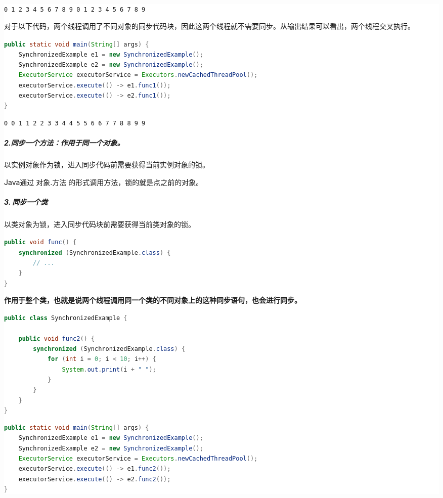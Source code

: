 ```html
0 1 2 3 4 5 6 7 8 9 0 1 2 3 4 5 6 7 8 9
```

对于以下代码，两个线程调用了不同对象的同步代码块，因此这两个线程就不需要同步。从输出结果可以看出，两个线程交叉执行。

```java
public static void main(String[] args) {
    SynchronizedExample e1 = new SynchronizedExample();
    SynchronizedExample e2 = new SynchronizedExample();
    ExecutorService executorService = Executors.newCachedThreadPool();
    executorService.execute(() -> e1.func1());
    executorService.execute(() -> e2.func1());
}
```

```html
0 0 1 1 2 2 3 3 4 4 5 5 6 6 7 7 8 8 9 9
```

##### 2.同步一个方法：作用于同一个对象。

以实例对象作为锁，进入同步代码前需要获得当前实例对象的锁。

Java通过 对象.方法 的形式调用方法，锁的就是点之前的对象。

##### **3. 同步一个类**  

以类对象为锁，进入同步代码块前需要获得当前类对象的锁。

```java
public void func() {
    synchronized (SynchronizedExample.class) {
        // ...
    }
}
```

**作用于整个类，也就是说两个线程调用同一个类的不同对象上的这种同步语句，也会进行同步。**

```java
public class SynchronizedExample {

    public void func2() {
        synchronized (SynchronizedExample.class) {
            for (int i = 0; i < 10; i++) {
                System.out.print(i + " ");
            }
        }
    }
}
```

```java
public static void main(String[] args) {
    SynchronizedExample e1 = new SynchronizedExample();
    SynchronizedExample e2 = new SynchronizedExample();
    ExecutorService executorService = Executors.newCachedThreadPool();
    executorService.execute(() -> e1.func2());
    executorService.execute(() -> e2.func2());
}
```
